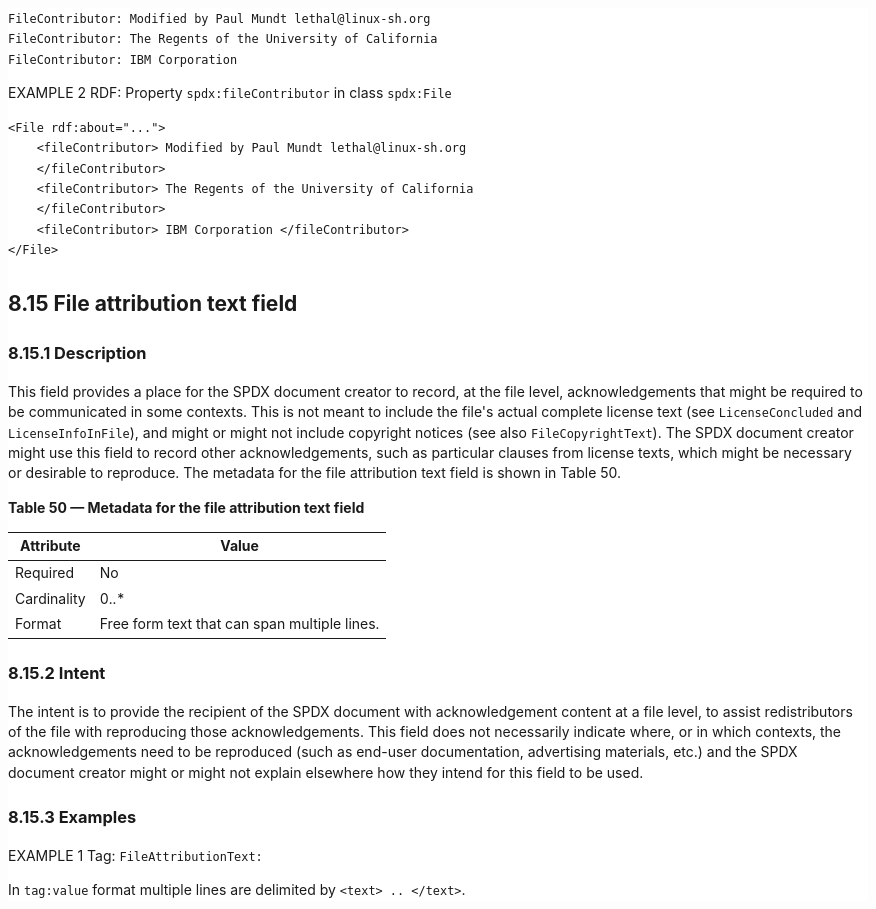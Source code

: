 ```text
FileContributor: Modified by Paul Mundt lethal@linux-sh.org
FileContributor: The Regents of the University of California
FileContributor: IBM Corporation
```

EXAMPLE 2 RDF: Property `spdx:fileContributor` in class `spdx:File`

```text
<File rdf:about="...">
    <fileContributor> Modified by Paul Mundt lethal@linux-sh.org
    </fileContributor>
    <fileContributor> The Regents of the University of California
    </fileContributor>
    <fileContributor> IBM Corporation </fileContributor>
</File>
```

## 8.15 File attribution text field <a name="8.15"></a>

### 8.15.1 Description

This field provides a place for the SPDX document creator to record, at the file level, acknowledgements that might be required to be communicated in some contexts. This is not meant to include the file's actual complete license text (see `LicenseConcluded` and `LicenseInfoInFile`), and might or might not include copyright notices (see also `FileCopyrightText`). The SPDX document creator might use this field to record other acknowledgements, such as particular clauses from license texts, which might be necessary or desirable to reproduce. The metadata for the file attribution text field is shown in Table 50.

**Table 50 — Metadata for the file attribution text field**

| Attribute | Value |
| --------- | ----- |
| Required | No |
| Cardinality | 0..* |
| Format | Free form text that can span multiple lines. |

### 8.15.2 Intent

The intent is to provide the recipient of the SPDX document with acknowledgement content at a file level, to assist redistributors of the file with reproducing those acknowledgements. This field does not necessarily indicate where, or in which contexts, the acknowledgements need to be reproduced (such as end-user documentation, advertising materials, etc.) and the SPDX document creator might or might not explain elsewhere how they intend for this field to be used.

### 8.15.3 Examples

EXAMPLE 1 Tag: `FileAttributionText:`

In `tag:value` format multiple lines are delimited by `<text> .. </text>`.
